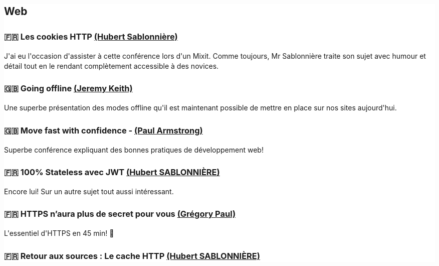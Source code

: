 ## Web

### 🇫🇷 Les cookies HTTP [(Hubert Sablonnière)](https://twitter.com/hsablonniere)

J'ai eu l'occasion d'assister à cette conférence lors d'un Mixit.
Comme toujours, Mr Sablonnière traite son sujet avec humour et détail tout en le rendant complètement accessible à des novices.

<iframe width="560" height="315" src="https://www.youtube-nocookie.com/embed/MKQ8gUGdKGs" frameborder="0" allow="accelerometer; autoplay; clipboard-write; encrypted-media; gyroscope; picture-in-picture" allowfullscreen></iframe>

### 🇬🇧 Going offline [(Jeremy Keith)](https://twitter.com/adactio)

Une superbe présentation des modes offline qu'il est maintenant possible de mettre en place sur nos sites aujourd'hui.

<iframe title="vimeo-player" src="https://player.vimeo.com/video/374680365" width="640" height="360" frameborder="0" allowfullscreen></iframe>

### 🇬🇧 Move fast with confidence - [(Paul Armstrong)](https://twitter.com/paularmstrong)

Superbe conférence expliquant des bonnes pratiques de développement web!

<iframe width="560" height="315" src="https://www.youtube-nocookie.com/embed/ikn_dBSski8" frameborder="0" allow="accelerometer; autoplay; clipboard-write; encrypted-media; gyroscope; picture-in-picture" allowfullscreen></iframe>

### 🇫🇷 100% Stateless avec JWT [(Hubert SABLONNIÈRE)](https://twitter.com/hsablonniere)

Encore lui! Sur un autre sujet tout aussi intéressant.

<iframe width="560" height="315" src="https://www.youtube-nocookie.com/embed/A2-YImhNVMU" frameborder="0" allow="accelerometer; autoplay; clipboard-write; encrypted-media; gyroscope; picture-in-picture" allowfullscreen></iframe>

### 🇫🇷 HTTPS n’aura plus de secret pour vous [(Grégory Paul)](https://twitter.com/paulgreg?lang=fr)

L'essentiel d'HTTPS en 45 min! 👏

<iframe width="560" height="315" src="https://www.youtube.com/embed/NCPgs4YlijU" frameborder="0" allow="accelerometer; autoplay; clipboard-write; encrypted-media; gyroscope; picture-in-picture" allowfullscreen></iframe>

### 🇫🇷 Retour aux sources : Le cache HTTP [(Hubert SABLONNIÈRE)](https://twitter.com/hsablonniere)

<iframe width="560" height="315" src="https://www.youtube-nocookie.com/embed/xtpaQ8_mmKM" title="YouTube video player" frameborder="0" allow="accelerometer; autoplay; clipboard-write; encrypted-media; gyroscope; picture-in-picture" allowfullscreen></iframe>
